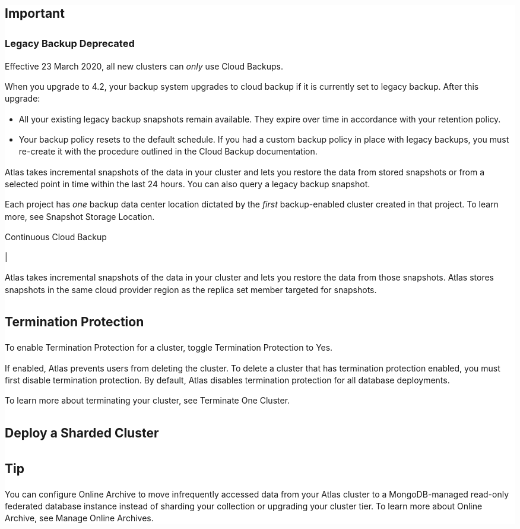 ## Important

### Legacy Backup Deprecated

Effective 23 March 2020, all new clusters can _only_ use Cloud Backups.

When you upgrade to 4.2, your backup system upgrades to cloud backup if it is
currently set to legacy backup. After this upgrade:

  * All your existing legacy backup snapshots remain available. They expire over time in accordance with your retention policy.

  * Your backup policy resets to the default schedule. If you had a custom backup policy in place with legacy backups, you must re-create it with the procedure outlined in the Cloud Backup documentation.

Atlas takes incremental snapshots of the data in your cluster and lets you
restore the data from stored snapshots or from a selected point in time within
the last 24 hours. You can also query a legacy backup snapshot.

Each project has _one_ backup data center location dictated by the _first_
backup-enabled cluster created in that project. To learn more, see Snapshot
Storage Location.  
  
Continuous Cloud Backup

|

Atlas takes incremental snapshots of the data in your cluster and lets you
restore the data from those snapshots. Atlas stores snapshots in the same
cloud provider region as the replica set member targeted for snapshots.  
  
## Termination Protection

To enable Termination Protection for a cluster, toggle Termination Protection
to Yes.

If enabled, Atlas prevents users from deleting the cluster. To delete a
cluster that has termination protection enabled, you must first disable
termination protection. By default, Atlas disables termination protection for
all database deployments.

To learn more about terminating your cluster, see Terminate One Cluster.

## Deploy a Sharded Cluster

## Tip

You can configure Online Archive to move infrequently accessed data from your
Atlas cluster to a MongoDB-managed read-only federated database instance
instead of sharding your collection or upgrading your cluster tier. To learn
more about Online Archive, see Manage Online Archives.
